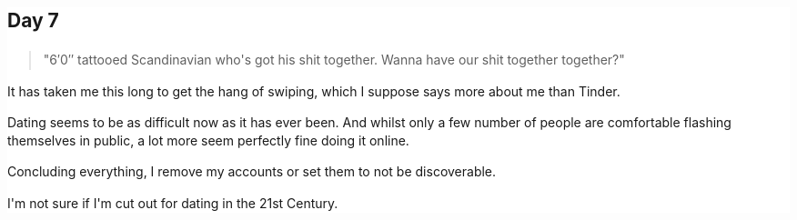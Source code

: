 ## Day 7

> "6′0″ tattooed Scandinavian who's got his shit together. Wanna have our shit together together?"

It has taken me this long to get the hang of swiping, which I suppose says more about me than Tinder.

Dating seems to be as difficult now as it has ever been. And whilst only a few number of people are comfortable flashing themselves in public, a lot more seem perfectly fine doing it online.

Concluding everything, I remove my accounts or set them to not be discoverable.

I'm not sure if I'm cut out for dating in the 21st Century.

[tinder]: https://www.gotinder.com/
[happn]: https://www.happn.com/en/
